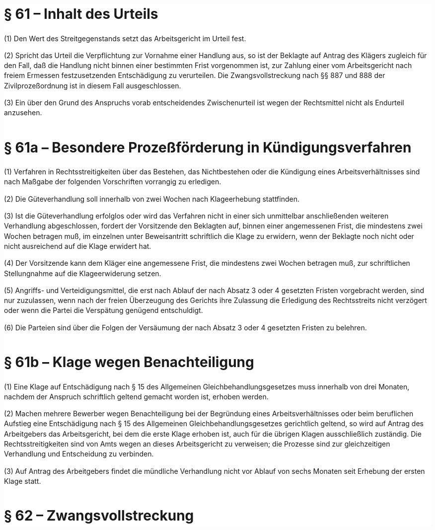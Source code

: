 # § 61 – Inhalt des Urteils

(1) Den Wert des Streitgegenstands setzt das Arbeitsgericht im Urteil fest.

(2) Spricht das Urteil die Verpflichtung zur Vornahme einer Handlung aus, so ist der Beklagte auf Antrag des Klägers zugleich für den Fall, daß die Handlung nicht binnen einer bestimmten Frist vorgenommen ist, zur Zahlung einer vom Arbeitsgericht nach freiem Ermessen festzusetzenden Entschädigung zu verurteilen. Die Zwangsvollstreckung nach §§ 887 und 888 der Zivilprozeßordnung ist in diesem Fall ausgeschlossen.

(3) Ein über den Grund des Anspruchs vorab entscheidendes Zwischenurteil ist wegen der Rechtsmittel nicht als Endurteil anzusehen.

# § 61a – Besondere Prozeßförderung in Kündigungsverfahren

(1) Verfahren in Rechtsstreitigkeiten über das Bestehen, das Nichtbestehen oder die Kündigung eines Arbeitsverhältnisses sind nach Maßgabe der folgenden Vorschriften vorrangig zu erledigen.

(2) Die Güteverhandlung soll innerhalb von zwei Wochen nach Klageerhebung stattfinden.

(3) Ist die Güteverhandlung erfolglos oder wird das Verfahren nicht in einer sich unmittelbar anschließenden weiteren Verhandlung abgeschlossen, fordert der Vorsitzende den Beklagten auf, binnen einer angemessenen Frist, die mindestens zwei Wochen betragen muß, im einzelnen unter Beweisantritt schriftlich die Klage zu erwidern, wenn der Beklagte noch nicht oder nicht ausreichend auf die Klage erwidert hat.

(4) Der Vorsitzende kann dem Kläger eine angemessene Frist, die mindestens zwei Wochen betragen muß, zur schriftlichen Stellungnahme auf die Klageerwiderung setzen.

(5) Angriffs- und Verteidigungsmittel, die erst nach Ablauf der nach Absatz 3 oder 4 gesetzten Fristen vorgebracht werden, sind nur zuzulassen, wenn nach der freien Überzeugung des Gerichts ihre Zulassung die Erledigung des Rechtsstreits nicht verzögert oder wenn die Partei die Verspätung genügend entschuldigt.

(6) Die Parteien sind über die Folgen der Versäumung der nach Absatz 3 oder 4 gesetzten Fristen zu belehren.

# § 61b – Klage wegen Benachteiligung

(1) Eine Klage auf Entschädigung nach § 15 des Allgemeinen Gleichbehandlungsgesetzes muss innerhalb von drei Monaten, nachdem der Anspruch schriftlich geltend gemacht worden ist, erhoben werden.

(2) Machen mehrere Bewerber wegen Benachteiligung bei der Begründung eines Arbeitsverhältnisses oder beim beruflichen Aufstieg eine Entschädigung nach § 15 des Allgemeinen Gleichbehandlungsgesetzes gerichtlich geltend, so wird auf Antrag des Arbeitgebers das Arbeitsgericht, bei dem die erste Klage erhoben ist, auch für die übrigen Klagen ausschließlich zuständig. Die Rechtsstreitigkeiten sind von Amts wegen an dieses Arbeitsgericht zu verweisen; die Prozesse sind zur gleichzeitigen Verhandlung und Entscheidung zu verbinden.

(3) Auf Antrag des Arbeitgebers findet die mündliche Verhandlung nicht vor Ablauf von sechs Monaten seit Erhebung der ersten Klage statt.

# § 62 – Zwangsvollstreckung
